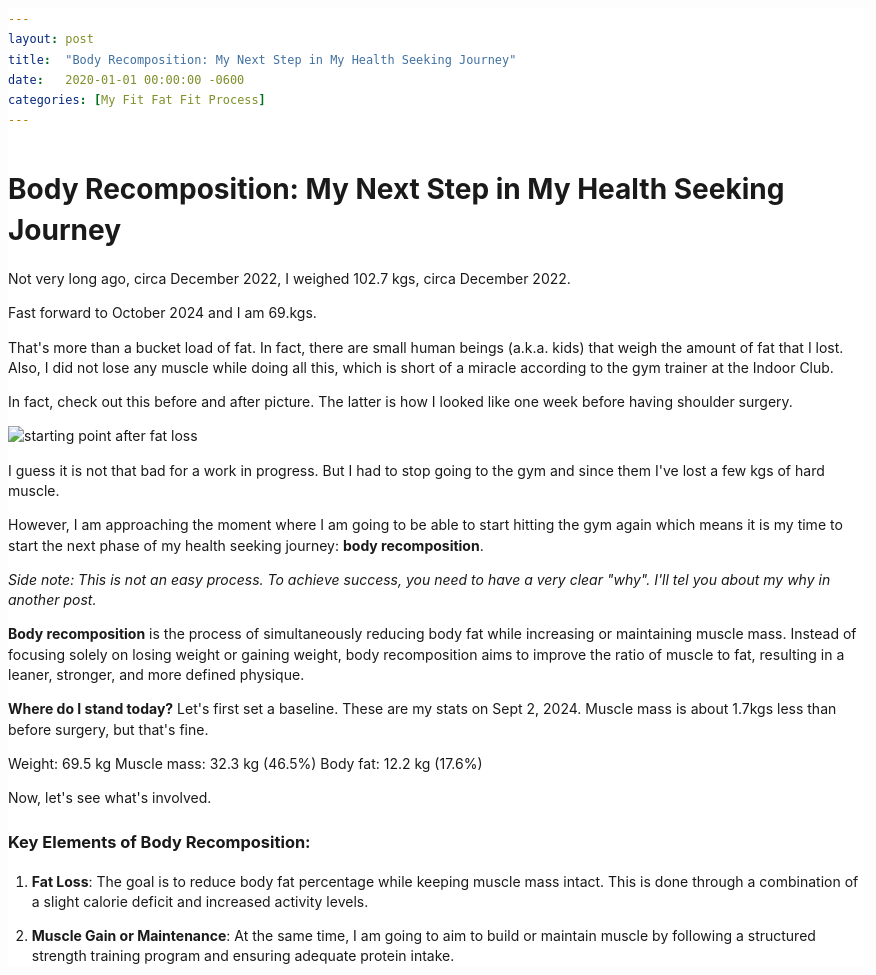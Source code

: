 ```yaml
---
layout: post
title:  "Body Recomposition: My Next Step in My Health Seeking Journey"
date:   2020-01-01 00:00:00 -0600
categories: [My Fit Fat Fit Process]
---
```


# Body Recomposition: My Next Step in My Health Seeking Journey

Not very long ago, circa December 2022, I weighed 102.7 kgs, circa December 2022. 

Fast forward to October 2024 and I am 69.kgs. 

That's more than a bucket load of fat. In fact, there are small human beings (a.k.a. kids) that weigh the amount of fat that I lost. Also, I did not lose any muscle while doing all this, which is short of a miracle according to the gym trainer at the Indoor Club.

In fact, check out this before and after picture. The latter is how I looked like one week before having shoulder surgery.

<img src="../pixs/at-beach.jpeg" width="300" alt="starting point after fat loss">

I guess it is not that bad for a work in progress. But I had to stop going to the gym and since them I've lost a few kgs of hard muscle.

However, I am approaching the moment where I am going to be able to start hitting the gym again which means it is my time to start the next phase of my health seeking journey: **body recomposition**. 

_Side note: This is not an easy process. To achieve success, you need to have a very clear "why". I'll tel you about my why in another post._


**Body recomposition** is the process of simultaneously reducing body fat while increasing or maintaining muscle mass. Instead of focusing solely on losing weight or gaining weight, body recomposition aims to improve the ratio of muscle to fat, resulting in a leaner, stronger, and more defined physique.

**Where do I stand today?** 
Let's first set a baseline. These are my stats on Sept 2, 2024. Muscle mass is about 1.7kgs less than before surgery, but that's fine. 

Weight: 69.5 kg
Muscle mass: 32.3 kg (46.5%)
Body fat: 12.2 kg (17.6%)

Now, let's see what's involved.

### Key Elements of Body Recomposition:

1. **Fat Loss**: The goal is to reduce body fat percentage while keeping muscle mass intact. This is done through a combination of a slight calorie deficit and increased activity levels.
   
2. **Muscle Gain or Maintenance**: At the same time, I am going to aim to build or maintain muscle by following a structured strength training program and ensuring adequate protein intake.
